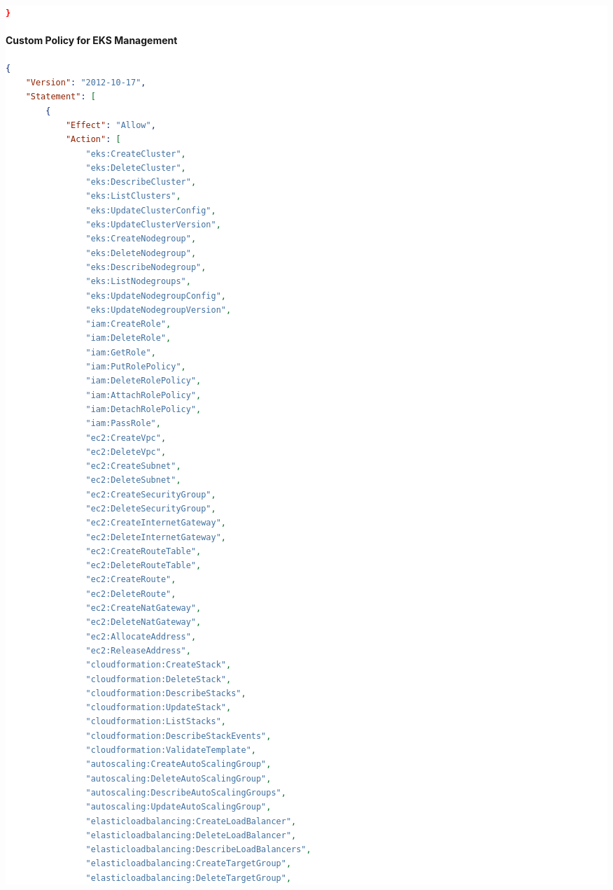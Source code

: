 ```json
}
```

#### **Custom Policy for EKS Management**
```json
{
    "Version": "2012-10-17",
    "Statement": [
        {
            "Effect": "Allow",
            "Action": [
                "eks:CreateCluster",
                "eks:DeleteCluster",
                "eks:DescribeCluster",
                "eks:ListClusters",
                "eks:UpdateClusterConfig",
                "eks:UpdateClusterVersion",
                "eks:CreateNodegroup",
                "eks:DeleteNodegroup",
                "eks:DescribeNodegroup",
                "eks:ListNodegroups",
                "eks:UpdateNodegroupConfig",
                "eks:UpdateNodegroupVersion",
                "iam:CreateRole",
                "iam:DeleteRole",
                "iam:GetRole",
                "iam:PutRolePolicy",
                "iam:DeleteRolePolicy",
                "iam:AttachRolePolicy",
                "iam:DetachRolePolicy",
                "iam:PassRole",
                "ec2:CreateVpc",
                "ec2:DeleteVpc",
                "ec2:CreateSubnet",
                "ec2:DeleteSubnet",
                "ec2:CreateSecurityGroup",
                "ec2:DeleteSecurityGroup",
                "ec2:CreateInternetGateway",
                "ec2:DeleteInternetGateway",
                "ec2:CreateRouteTable",
                "ec2:DeleteRouteTable",
                "ec2:CreateRoute",
                "ec2:DeleteRoute",
                "ec2:CreateNatGateway",
                "ec2:DeleteNatGateway",
                "ec2:AllocateAddress",
                "ec2:ReleaseAddress",
                "cloudformation:CreateStack",
                "cloudformation:DeleteStack",
                "cloudformation:DescribeStacks",
                "cloudformation:UpdateStack",
                "cloudformation:ListStacks",
                "cloudformation:DescribeStackEvents",
                "cloudformation:ValidateTemplate",
                "autoscaling:CreateAutoScalingGroup",
                "autoscaling:DeleteAutoScalingGroup",
                "autoscaling:DescribeAutoScalingGroups",
                "autoscaling:UpdateAutoScalingGroup",
                "elasticloadbalancing:CreateLoadBalancer",
                "elasticloadbalancing:DeleteLoadBalancer",
                "elasticloadbalancing:DescribeLoadBalancers",
                "elasticloadbalancing:CreateTargetGroup",
                "elasticloadbalancing:DeleteTargetGroup",
```